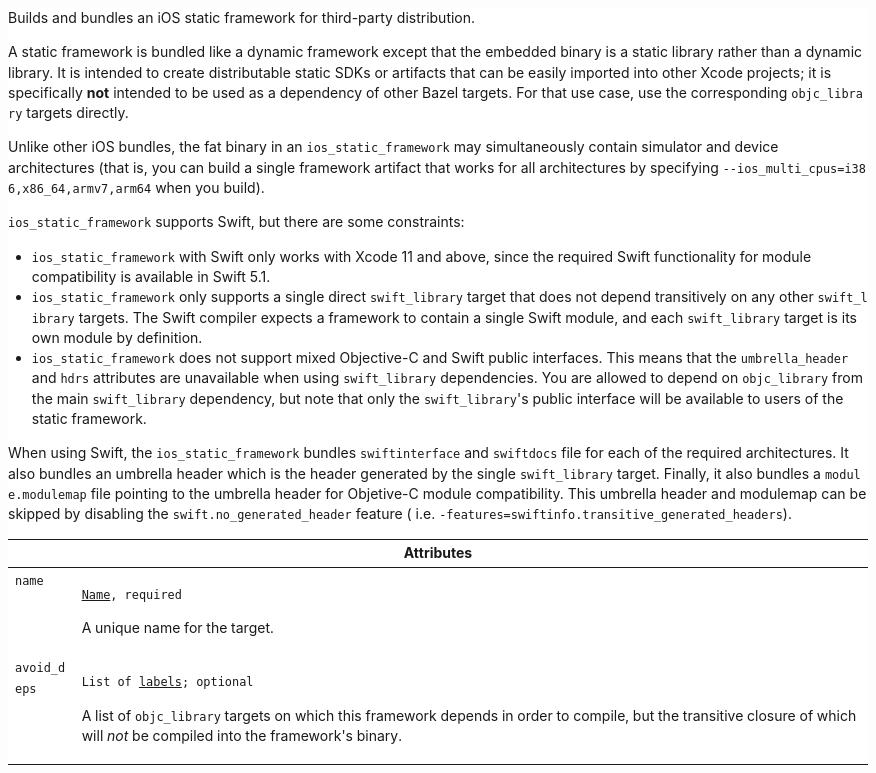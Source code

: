 Builds and bundles an iOS static framework for third-party distribution.

A static framework is bundled like a dynamic framework except that the embedded
binary is a static library rather than a dynamic library. It is intended to
create distributable static SDKs or artifacts that can be easily imported into
other Xcode projects; it is specifically **not** intended to be used as a
dependency of other Bazel targets. For that use case, use the corresponding
`objc_library` targets directly.

Unlike other iOS bundles, the fat binary in an `ios_static_framework` may
simultaneously contain simulator and device architectures (that is, you can
build a single framework artifact that works for all architectures by specifying
`--ios_multi_cpus=i386,x86_64,armv7,arm64` when you build).

`ios_static_framework` supports Swift, but there are some constraints:

* `ios_static_framework` with Swift only works with Xcode 11 and above, since
  the required Swift functionality for module compatibility is available in
  Swift 5.1.
* `ios_static_framework` only supports a single direct `swift_library` target
  that does not depend transitively on any other `swift_library` targets. The
  Swift compiler expects a framework to contain a single Swift module, and each
  `swift_library` target is its own module by definition.
* `ios_static_framework` does not support mixed Objective-C and Swift public
  interfaces. This means that the `umbrella_header` and `hdrs` attributes are
  unavailable when using `swift_library` dependencies. You are allowed to depend
  on `objc_library` from the main `swift_library` dependency, but note that only
  the `swift_library`'s public interface will be available to users of the
  static framework.

When using Swift, the `ios_static_framework` bundles `swiftinterface` and
`swiftdocs` file for each of the required architectures. It also bundles an
umbrella header which is the header generated by the single `swift_library`
target. Finally, it also bundles a `module.modulemap` file pointing to the
umbrella header for Objetive-C module compatibility. This umbrella header and
modulemap can be skipped by disabling the `swift.no_generated_header` feature (
i.e. `-features=swiftinfo.transitive_generated_headers`).

<table class="table table-condensed table-bordered table-params">
  <colgroup>
    <col class="col-param" />
    <col class="param-description" />
  </colgroup>
  <thead>
    <tr>
      <th colspan="2">Attributes</th>
    </tr>
  </thead>
  <tbody>
    <tr>
      <td><code>name</code></td>
      <td>
        <p><code><a href="https://bazel.build/versions/master/docs/build-ref.html#name">Name</a>, required</code></p>
        <p>A unique name for the target.</p>
      </td>
    </tr>
    <tr>
      <td><code>avoid_deps</code></td>
      <td>
        <p><code>List of <a href="https://bazel.build/versions/master/docs/build-ref.html#labels">labels</a>; optional</code></p>
        <p>A list of <code>objc_library</code> targets on which this framework
        depends in order to compile, but the transitive closure of which will
        <em>not</em> be compiled into the framework's binary.</p>
      </td>